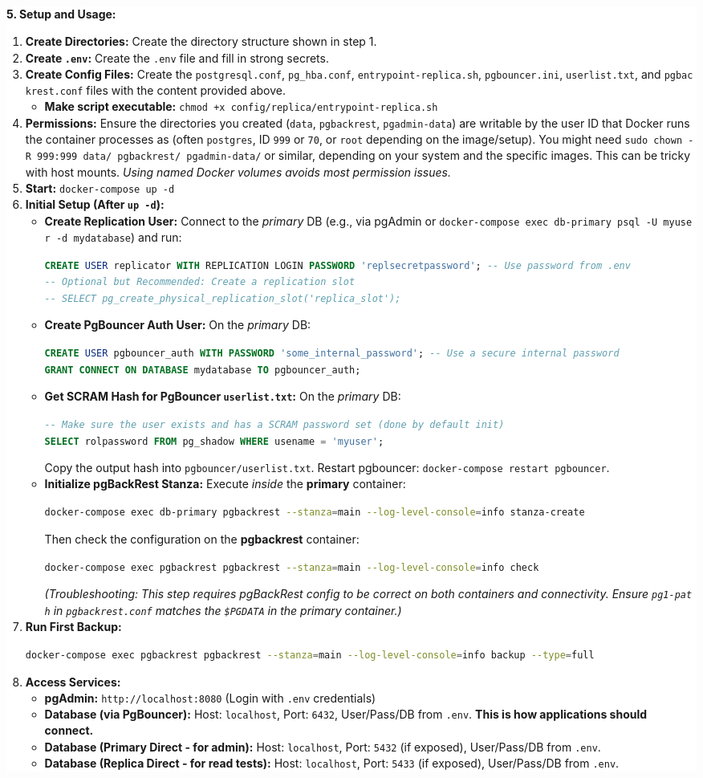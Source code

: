 
**5. Setup and Usage:**

1.  **Create Directories:** Create the directory structure shown in step 1.
2.  **Create `.env`:** Create the `.env` file and fill in strong secrets.
3.  **Create Config Files:** Create the `postgresql.conf`, `pg_hba.conf`, `entrypoint-replica.sh`, `pgbouncer.ini`, `userlist.txt`, and `pgbackrest.conf` files with the content provided above.
    *   **Make script executable:** `chmod +x config/replica/entrypoint-replica.sh`
4.  **Permissions:** Ensure the directories you created (`data`, `pgbackrest`, `pgadmin-data`) are writable by the user ID that Docker runs the container processes as (often `postgres`, ID `999` or `70`, or `root` depending on the image/setup). You might need `sudo chown -R 999:999 data/ pgbackrest/ pgadmin-data/` or similar, depending on your system and the specific images. This can be tricky with host mounts. *Using named Docker volumes avoids most permission issues.*
5.  **Start:** `docker-compose up -d`
6.  **Initial Setup (After `up -d`):**
    *   **Create Replication User:** Connect to the *primary* DB (e.g., via pgAdmin or `docker-compose exec db-primary psql -U myuser -d mydatabase`) and run:
        ```sql
        CREATE USER replicator WITH REPLICATION LOGIN PASSWORD 'replsecretpassword'; -- Use password from .env
        -- Optional but Recommended: Create a replication slot
        -- SELECT pg_create_physical_replication_slot('replica_slot');
        ```
    *   **Create PgBouncer Auth User:** On the *primary* DB:
        ```sql
        CREATE USER pgbouncer_auth WITH PASSWORD 'some_internal_password'; -- Use a secure internal password
        GRANT CONNECT ON DATABASE mydatabase TO pgbouncer_auth;
        ```
    *   **Get SCRAM Hash for PgBouncer `userlist.txt`:** On the *primary* DB:
        ```sql
        -- Make sure the user exists and has a SCRAM password set (done by default init)
        SELECT rolpassword FROM pg_shadow WHERE usename = 'myuser';
        ```
        Copy the output hash into `pgbouncer/userlist.txt`. Restart pgbouncer: `docker-compose restart pgbouncer`.
    *   **Initialize pgBackRest Stanza:** Execute *inside* the **primary** container:
        ```bash
        docker-compose exec db-primary pgbackrest --stanza=main --log-level-console=info stanza-create
        ```
        Then check the configuration on the **pgbackrest** container:
        ```bash
        docker-compose exec pgbackrest pgbackrest --stanza=main --log-level-console=info check
        ```
        *(Troubleshooting: This step requires pgBackRest config to be correct on both containers and connectivity. Ensure `pg1-path` in `pgbackrest.conf` matches the `$PGDATA` in the primary container.)*
7.  **Run First Backup:**
    ```bash
    docker-compose exec pgbackrest pgbackrest --stanza=main --log-level-console=info backup --type=full
    ```
8.  **Access Services:**
    *   **pgAdmin:** `http://localhost:8080` (Login with `.env` credentials)
    *   **Database (via PgBouncer):** Host: `localhost`, Port: `6432`, User/Pass/DB from `.env`. **This is how applications should connect.**
    *   **Database (Primary Direct - for admin):** Host: `localhost`, Port: `5432` (if exposed), User/Pass/DB from `.env`.
    *   **Database (Replica Direct - for read tests):** Host: `localhost`, Port: `5433` (if exposed), User/Pass/DB from `.env`.
